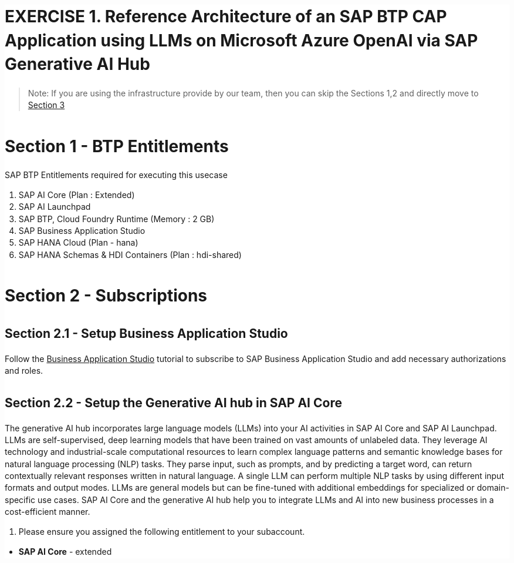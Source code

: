 # EXERCISE 1. Reference Architecture of an SAP BTP CAP Application using LLMs on Microsoft Azure OpenAI via SAP Generative AI Hub

> Note: If you are using the infrastructure provide by our team, then you can skip the Sections 1,2 and directly 
move to [Section 3](#section-3---setting-up-your-development-environment)

# Section 1 - BTP Entitlements

SAP BTP Entitlements required for executing this usecase

1. SAP AI Core (Plan : Extended)
2. SAP AI Launchpad
3. SAP BTP, Cloud Foundry Runtime (Memory : 2 GB)
4. SAP Business Application Studio
5. SAP HANA Cloud (Plan - hana)
6. SAP HANA Schemas & HDI Containers (Plan : hdi-shared)

# Section 2 - Subscriptions

## Section 2.1 - Setup Business Application Studio

Follow the [Business Application Studio](https://help.sap.com/docs/bas/sap-business-application-studio/subscribe-to-sap-business-application-studio) tutorial to subscribe to SAP Business Application Studio and add necessary authorizations and roles.

## Section 2.2 - Setup the Generative AI hub in SAP AI Core

The generative AI hub incorporates large language models (LLMs) into your AI activities in SAP AI Core and
SAP AI Launchpad. LLMs are self-supervised, deep learning models that have been trained on vast amounts of unlabeled data. They leverage AI technology and industrial-scale computational resources to learn complex language patterns
and semantic knowledge bases for natural language processing (NLP) tasks. They parse input, such as prompts, and by predicting a target word, can return contextually relevant responses written in natural
language. A single LLM can perform multiple NLP tasks by using different input formats and output modes. LLMs are general models but can be fine-tuned with additional embeddings for specialized or domain-specific use cases.
SAP AI Core and the generative AI hub help you to integrate LLMs and AI into new business processes in a cost-efficient manner.

1. Please ensure you assigned the following entitlement to your subaccount.

  - **SAP AI Core** - extended
